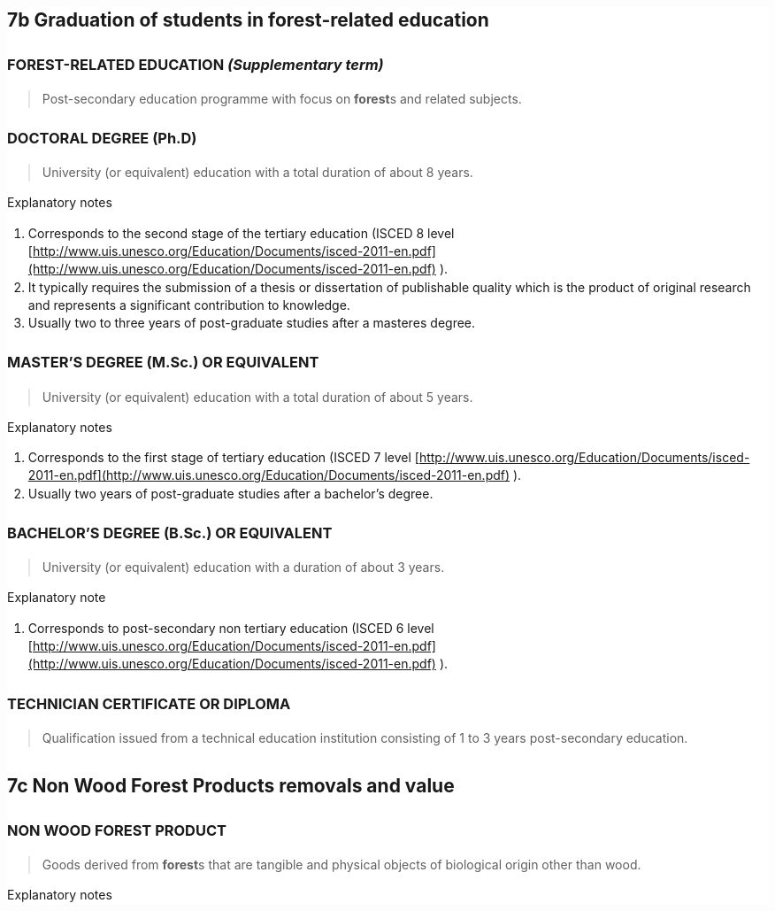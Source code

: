 ## 7b Graduation of students in forest-related education

### FOREST-RELATED EDUCATION _(Supplementary term)_

> Post-secondary education programme with focus on **forest**s and related subjects.

### DOCTORAL DEGREE (Ph.D)

> University (or equivalent) education with a total duration of about 8 years.

Explanatory notes

1.  Corresponds to the second stage of the tertiary education (ISCED 8 level [http://www.uis.unesco.org/Education/Documents/isced-2011-en.pdf](http://www.uis.unesco.org/Education/Documents/isced-2011-en.pdf) ).
2.  It typically requires the submission of a thesis or dissertation of publishable quality which is the product of original research and represents a significant contribution to knowledge.
3.  Usually two to three years of post-graduate studies after a masterеs degree.

### MASTER’S DEGREE (M.Sc.) OR EQUIVALENT

> University (or equivalent) education with a total duration of about 5 years.

Explanatory notes

1.  Corresponds to the first stage of tertiary education (ISCED 7 level [http://www.uis.unesco.org/Education/Documents/isced-2011-en.pdf](http://www.uis.unesco.org/Education/Documents/isced-2011-en.pdf) ).
2.  Usually two years of post-graduate studies after a bachelor’s degree.

### BACHELOR’S DEGREE (B.Sc.) OR EQUIVALENT

> University (or equivalent) education with a duration of about 3 years.

Explanatory note

1.  Corresponds to post-secondary non tertiary education (ISCED 6 level [http://www.uis.unesco.org/Education/Documents/isced-2011-en.pdf](http://www.uis.unesco.org/Education/Documents/isced-2011-en.pdf) ).

### TECHNICIAN CERTIFICATE OR DIPLOMA

> Qualification issued from a technical education institution consisting of 1 to 3 years post-secondary education.

## 7c Non Wood Forest Products removals and value

### NON WOOD FOREST PRODUCT

> Goods derived from **forest**s that are tangible and physical objects of biological origin other than wood.

Explanatory notes

